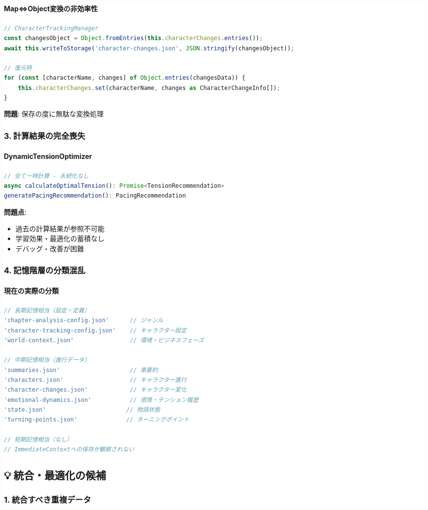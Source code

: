 #### Map⇔Object変換の非効率性
```typescript
// CharacterTrackingManager
const changesObject = Object.fromEntries(this.characterChanges.entries());
await this.writeToStorage('character-changes.json', JSON.stringify(changesObject));

// 復元時
for (const [characterName, changes] of Object.entries(changesData)) {
    this.characterChanges.set(characterName, changes as CharacterChangeInfo[]);
}
```
**問題**: 保存の度に無駄な変換処理

### 3. **計算結果の完全喪失**

#### DynamicTensionOptimizer
```typescript
// 全て一時計算 - 永続化なし
async calculateOptimalTension(): Promise<TensionRecommendation>
generatePacingRecommendation(): PacingRecommendation
```
**問題点**:
- 過去の計算結果が参照不可能
- 学習効果・最適化の蓄積なし
- デバッグ・改善が困難

### 4. **記憶階層の分類混乱**

#### 現在の実際の分類
```typescript
// 長期記憶相当（設定・定義）
'chapter-analysis-config.json'      // ジャンル
'character-tracking-config.json'    // キャラクター設定
'world-context.json'                // 環境・ビジネスフェーズ

// 中期記憶相当（進行データ）  
'summaries.json'                    // 章要約
'characters.json'                   // キャラクター進行
'character-changes.json'            // キャラクター変化
'emotional-dynamics.json'           // 感情・テンション履歴
'state.json'                       // 物語状態
'turning-points.json'              // ターニングポイント

// 短期記憶相当（なし）
// ImmediateContextへの保存が観察されない
```

## 💡 統合・最適化の候補

### 1. **統合すべき重複データ**
